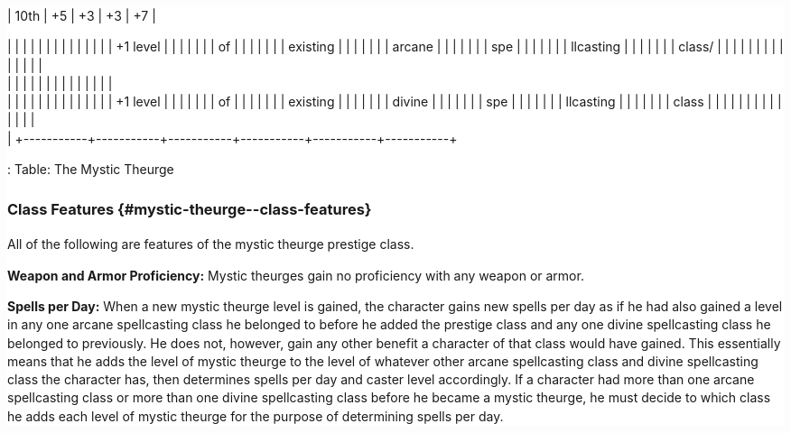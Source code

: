 | 10th      | +5        | +3        | +3        | +7        | <div>     |
|           |           |           |           |           |           |
|           |           |           |           |           | +1 level  |
|           |           |           |           |           | of        |
|           |           |           |           |           | existing  |
|           |           |           |           |           | arcane    |
|           |           |           |           |           | spe       |
|           |           |           |           |           | llcasting |
|           |           |           |           |           | class/    |
|           |           |           |           |           |           |
|           |           |           |           |           | </div>    |
|           |           |           |           |           |           |
|           |           |           |           |           | <div>     |
|           |           |           |           |           |           |
|           |           |           |           |           | +1 level  |
|           |           |           |           |           | of        |
|           |           |           |           |           | existing  |
|           |           |           |           |           | divine    |
|           |           |           |           |           | spe       |
|           |           |           |           |           | llcasting |
|           |           |           |           |           | class     |
|           |           |           |           |           |           |
|           |           |           |           |           | </div>    |
+-----------+-----------+-----------+-----------+-----------+-----------+

: Table: The Mystic Theurge

### Class Features {#mystic-theurge--class-features}

All of the following are features of the mystic theurge prestige class.

**Weapon and Armor Proficiency:** Mystic theurges gain no proficiency
with any weapon or armor.

**Spells per Day:** When a new mystic theurge level is gained, the
character gains new spells per day as if he had also gained a level in
any one arcane spellcasting class he belonged to before he added the
prestige class and any one divine spellcasting class he belonged to
previously. He does not, however, gain any other benefit a character of
that class would have gained. This essentially means that he adds the
level of mystic theurge to the level of whatever other arcane
spellcasting class and divine spellcasting class the character has, then
determines spells per day and caster level accordingly. If a character
had more than one arcane spellcasting class or more than one divine
spellcasting class before he became a mystic theurge, he must decide to
which class he adds each level of mystic theurge for the purpose of
determining spells per day.
